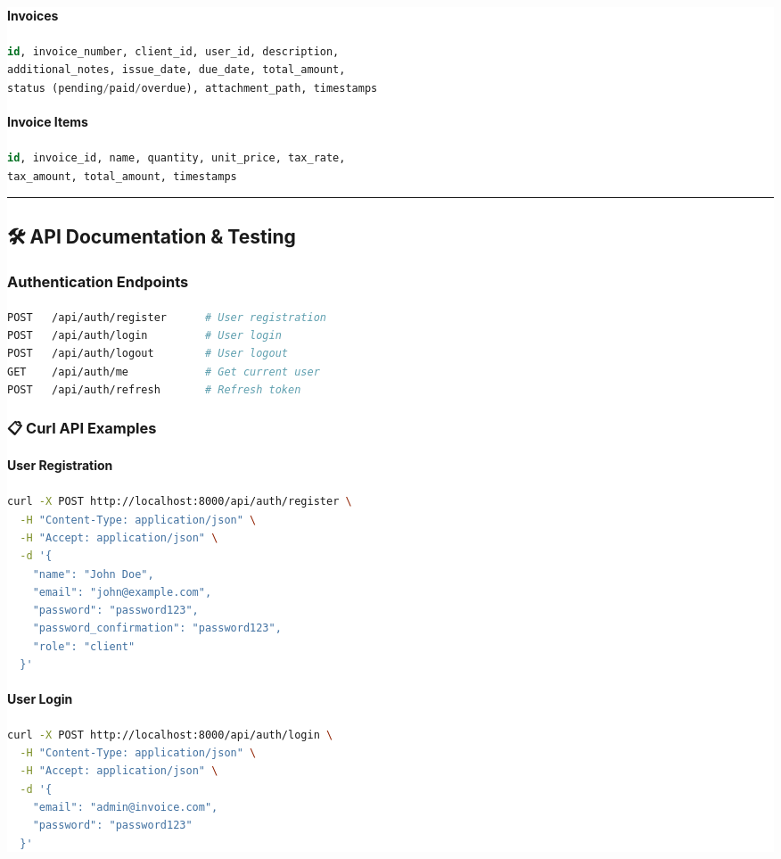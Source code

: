 #### **Invoices**
```sql
id, invoice_number, client_id, user_id, description, 
additional_notes, issue_date, due_date, total_amount, 
status (pending/paid/overdue), attachment_path, timestamps
```

#### **Invoice Items**
```sql
id, invoice_id, name, quantity, unit_price, tax_rate, 
tax_amount, total_amount, timestamps
```

---

## 🛠️ **API Documentation & Testing**

### **Authentication Endpoints**
```bash
POST   /api/auth/register      # User registration
POST   /api/auth/login         # User login
POST   /api/auth/logout        # User logout
GET    /api/auth/me            # Get current user
POST   /api/auth/refresh       # Refresh token
```

### **📋 Curl API Examples**

#### **User Registration**
```bash
curl -X POST http://localhost:8000/api/auth/register \
  -H "Content-Type: application/json" \
  -H "Accept: application/json" \
  -d '{
    "name": "John Doe",
    "email": "john@example.com",
    "password": "password123",
    "password_confirmation": "password123",
    "role": "client"
  }'
```

#### **User Login**
```bash
curl -X POST http://localhost:8000/api/auth/login \
  -H "Content-Type: application/json" \
  -H "Accept: application/json" \
  -d '{
    "email": "admin@invoice.com",
    "password": "password123"
  }'
```
